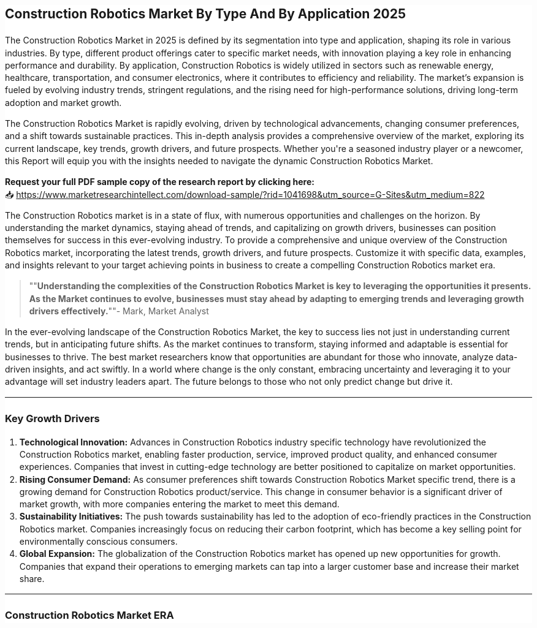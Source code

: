 <h2>Construction Robotics Market&nbsp;By Type And By Application 2025</h2><p>The Construction Robotics Market in 2025 is defined by its segmentation into type and application, shaping its role in various industries. By type, different product offerings cater to specific market needs, with innovation playing a key role in enhancing performance and durability. By application, Construction Robotics is widely utilized in sectors such as renewable energy, healthcare, transportation, and consumer electronics, where it contributes to efficiency and reliability. The market’s expansion is fueled by evolving industry trends, stringent regulations, and the rising need for high-performance solutions, driving long-term adoption and market growth.</p><p><span class="">The Construction Robotics Market is rapidly evolving, driven by technological advancements, changing consumer preferences, and a shift towards sustainable practices. This in-depth analysis provides a comprehensive overview of the market, exploring its current landscape, key trends, growth drivers, and future prospects. Whether you're a seasoned industry player or a newcomer, this Report will equip you with the insights needed to navigate the dynamic Construction Robotics Market.&nbsp;</span></p><div class="article-main__content" data-test-id="publishing-text-block"><p><span class="font-[700]"><strong>Request your full PDF sample copy of the research report by clicking here:</strong>📥&nbsp;</span><span class=""><a href="https://www.marketresearchintellect.com/download-sample/?rid=1041698&amp;utm_source=G-Sites&amp;utm_medium=822" target="_blank" data-tracking-control-name="article-ssr-frontend-pulse_little-text-block" data-tracking-will-navigate="" data-test-link="">https://www.marketresearchintellect.com/download-sample/?rid=1041698&amp;utm_source=G-Sites&amp;utm_medium=822</a></span></p></div><div class="article-main__content" data-test-id="publishing-text-block"><p><span class="">The Construction Robotics market is in a state of flux, with numerous opportunities and challenges on the horizon. By understanding the market dynamics, staying ahead of trends, and capitalizing on growth drivers, businesses can position themselves for success in this ever-evolving industry. To provide a comprehensive and unique overview of the Construction Robotics market, incorporating the latest trends, growth drivers, and future prospects. Customize it with specific data, examples, and insights relevant to your target achieving points in business to create a compelling Construction Robotics market era.</span></p></div><div class="article-main__content" data-test-id="publishing-text-block"><blockquote class="w-auto"><span class="">""<strong>Understanding the complexities of the Construction Robotics Market is key to leveraging the opportunities it presents. As the Market continues to evolve, businesses must stay ahead by adapting to emerging trends and leveraging growth drivers effectively.</strong>""- Mark, Market Analyst</span></blockquote></div><div class="article-main__content" data-test-id="publishing-text-block"><p><span class="">In the ever-evolving landscape of the Construction Robotics Market, the key to success lies not just in understanding current trends, but in anticipating future shifts. As the market continues to transform, staying informed and adaptable is essential for businesses to thrive. The best market researchers know that opportunities are abundant for those who innovate, analyze data-driven insights, and act swiftly. In a world where change is the only constant, embracing uncertainty and leveraging it to your advantage will set industry leaders apart. The future belongs to those who not only predict change but drive it.</span></p></div><hr class="my-[3.2rem] mx-auto h-[1px] border-0 bg-black-a16" data-test-id="publishing-divider-block" /><div class="article-main__content" data-test-id="publishing-text-block"><h3><span class="">Key Growth Drivers</span></h3></div><div class="article-main__content" data-test-id="publishing-text-block"><ol><li><strong><span class="font-[700]">Technological Innovation</span></strong><span class=""><strong>:</strong> Advances in Construction Robotics industry specific technology have revolutionized the Construction Robotics market, enabling faster production, service, improved product quality, and enhanced consumer experiences. Companies that invest in cutting-edge technology are better positioned to capitalize on market opportunities.</span></li><li><strong><span class="font-[700]">Rising Consumer Demand</span></strong><span class=""><strong>:</strong> As consumer preferences shift towards Construction Robotics Market specific trend, there is a growing demand for Construction Robotics product/service. This change in consumer behavior is a significant driver of market growth, with more companies entering the market to meet this demand.</span></li><li><strong><span class="font-[700]">Sustainability Initiatives</span></strong><span class=""><strong>:</strong> The push towards sustainability has led to the adoption of eco-friendly practices in the Construction Robotics market. Companies increasingly focus on reducing their carbon footprint, which has become a key selling point for environmentally conscious consumers.</span></li><li><strong><span class="font-[700]">Global Expansion</span></strong><span class=""><strong>:</strong> The globalization of the Construction Robotics market has opened up new opportunities for growth. Companies that expand their operations to emerging markets can tap into a larger customer base and increase their market share.</span></li></ol></div><hr class="my-[3.2rem] mx-auto h-[1px] border-0 bg-black-a16" data-test-id="publishing-divider-block" /><div class="article-main__content" data-test-id="publishing-text-block"><h3><span class="">Construction Robotics Market ERA